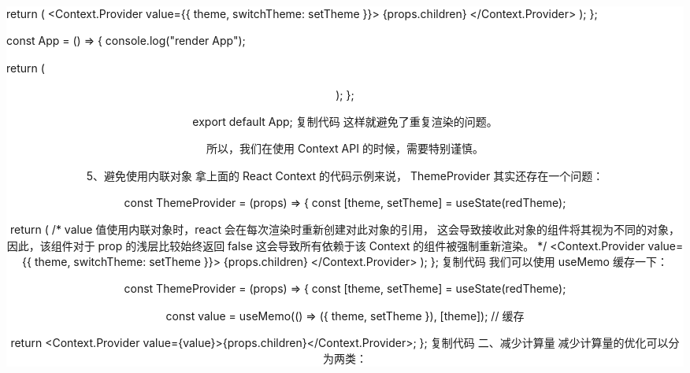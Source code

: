   return (
    <Context.Provider value={{ theme, switchTheme: setTheme }}>
      {props.children}
    </Context.Provider>
  );
};

const App = () => {
  console.log("render App");

  return (
    <ThemeProvider>
      <Header />
      <Content />
    </ThemeProvider>
  );
};

export default App;
复制代码
这样就避免了重复渲染的问题。

所以，我们在使用 Context API 的时候，需要特别谨慎。

5、避免使用内联对象
拿上面的 React Context 的代码示例来说， ThemeProvider 其实还存在一个问题：

const ThemeProvider = (props) => {
  const [theme, setTheme] = useState(redTheme);

  return (
    /*
    value 值使用内联对象时，react 会在每次渲染时重新创建对此对象的引用，
    这会导致接收此对象的组件将其视为不同的对象，
    因此，该组件对于 prop 的浅层比较始终返回 false
    这会导致所有依赖于该 Context 的组件被强制重新渲染。
    */
    <Context.Provider value={{ theme, switchTheme: setTheme }}>
      {props.children}
    </Context.Provider>
  );
};
复制代码
我们可以使用 useMemo 缓存一下：

const ThemeProvider = (props) => {
  const [theme, setTheme] = useState(redTheme);

  const value = useMemo(() => ({ theme, setTheme }), [theme]); // 缓存

  return <Context.Provider value={value}>{props.children}</Context.Provider>;
};
复制代码
二、减少计算量
减少计算量的优化可以分为两类：
